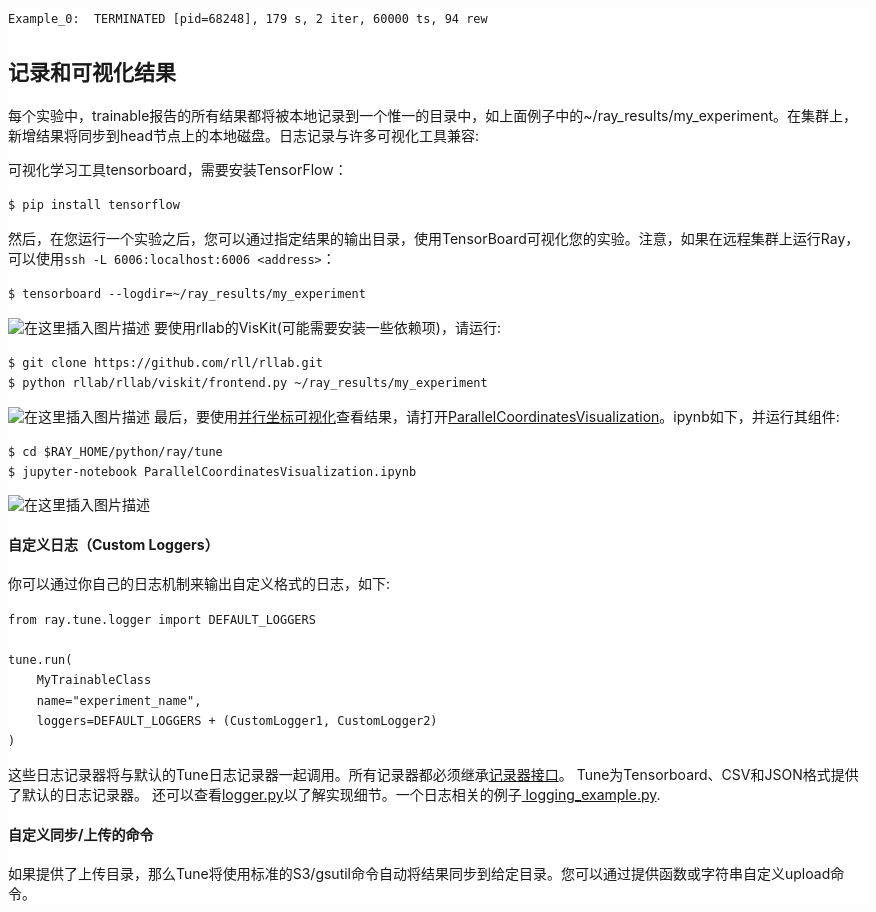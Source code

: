 ```
Example_0:  TERMINATED [pid=68248], 179 s, 2 iter, 60000 ts, 94 rew
```
## 记录和可视化结果
每个实验中，trainable报告的所有结果都将被本地记录到一个惟一的目录中，如上面例子中的~/ray_results/my_experiment。在集群上，新增结果将同步到head节点上的本地磁盘。日志记录与许多可视化工具兼容:

可视化学习工具tensorboard，需要安装TensorFlow：

```
$ pip install tensorflow
```
然后，在您运行一个实验之后，您可以通过指定结果的输出目录，使用TensorBoard可视化您的实验。注意，如果在远程集群上运行Ray，可以使用`ssh -L 6006:localhost:6006 <address>`：

```
$ tensorboard --logdir=~/ray_results/my_experiment
```

![在这里插入图片描述](https://img-blog.csdnimg.cn/20190412111345283.png?x-oss-process=image/watermark,type_ZmFuZ3poZW5naGVpdGk,shadow_10,text_aHR0cHM6Ly9ibG9nLmNzZG4ubmV0L3dlaXhpbl80MzI1NTk2Mg==,size_16,color_FFFFFF,t_70)
要使用rllab的VisKit(可能需要安装一些依赖项)，请运行:

```
$ git clone https://github.com/rll/rllab.git
$ python rllab/rllab/viskit/frontend.py ~/ray_results/my_experiment
```

![在这里插入图片描述](https://img-blog.csdnimg.cn/20190412111253599.png?x-oss-process=image/watermark,type_ZmFuZ3poZW5naGVpdGk,shadow_10,text_aHR0cHM6Ly9ibG9nLmNzZG4ubmV0L3dlaXhpbl80MzI1NTk2Mg==,size_16,color_FFFFFF,t_70)
最后，要使用[并行坐标可视化](https://en.wikipedia.org/wiki/Parallel_coordinates)查看结果，请打开[ParallelCoordinatesVisualization](https://github.com/ray-project/ray/blob/master/python/ray/tune/ParallelCoordinatesVisualization.ipynb)。ipynb如下，并运行其组件:

```
$ cd $RAY_HOME/python/ray/tune
$ jupyter-notebook ParallelCoordinatesVisualization.ipynb
```
![在这里插入图片描述](https://img-blog.csdnimg.cn/20190412111525247.png?x-oss-process=image/watermark,type_ZmFuZ3poZW5naGVpdGk,shadow_10,text_aHR0cHM6Ly9ibG9nLmNzZG4ubmV0L3dlaXhpbl80MzI1NTk2Mg==,size_16,color_FFFFFF,t_70)
#### 自定义日志（Custom Loggers）
你可以通过你自己的日志机制来输出自定义格式的日志，如下:

```
from ray.tune.logger import DEFAULT_LOGGERS

tune.run(
    MyTrainableClass
    name="experiment_name",
    loggers=DEFAULT_LOGGERS + (CustomLogger1, CustomLogger2)
)
```
这些日志记录器将与默认的Tune日志记录器一起调用。所有记录器都必须继承[记录器接口](https://ray.readthedocs.io/en/latest/tune-package-ref.html#ray.tune.logger.Logger)。
Tune为Tensorboard、CSV和JSON格式提供了默认的日志记录器。
还可以查看[logger.py](https://github.com/ray-project/ray/blob/master/python/ray/tune/logger.py)以了解实现细节。一个日志相关的例子[ logging_example.py](https://github.com/ray-project/ray/blob/master/python/ray/tune/examples/logging_example.py).
#### 自定义同步/上传的命令
如果提供了上传目录，那么Tune将使用标准的S3/gsutil命令自动将结果同步到给定目录。您可以通过提供函数或字符串自定义upload命令。
